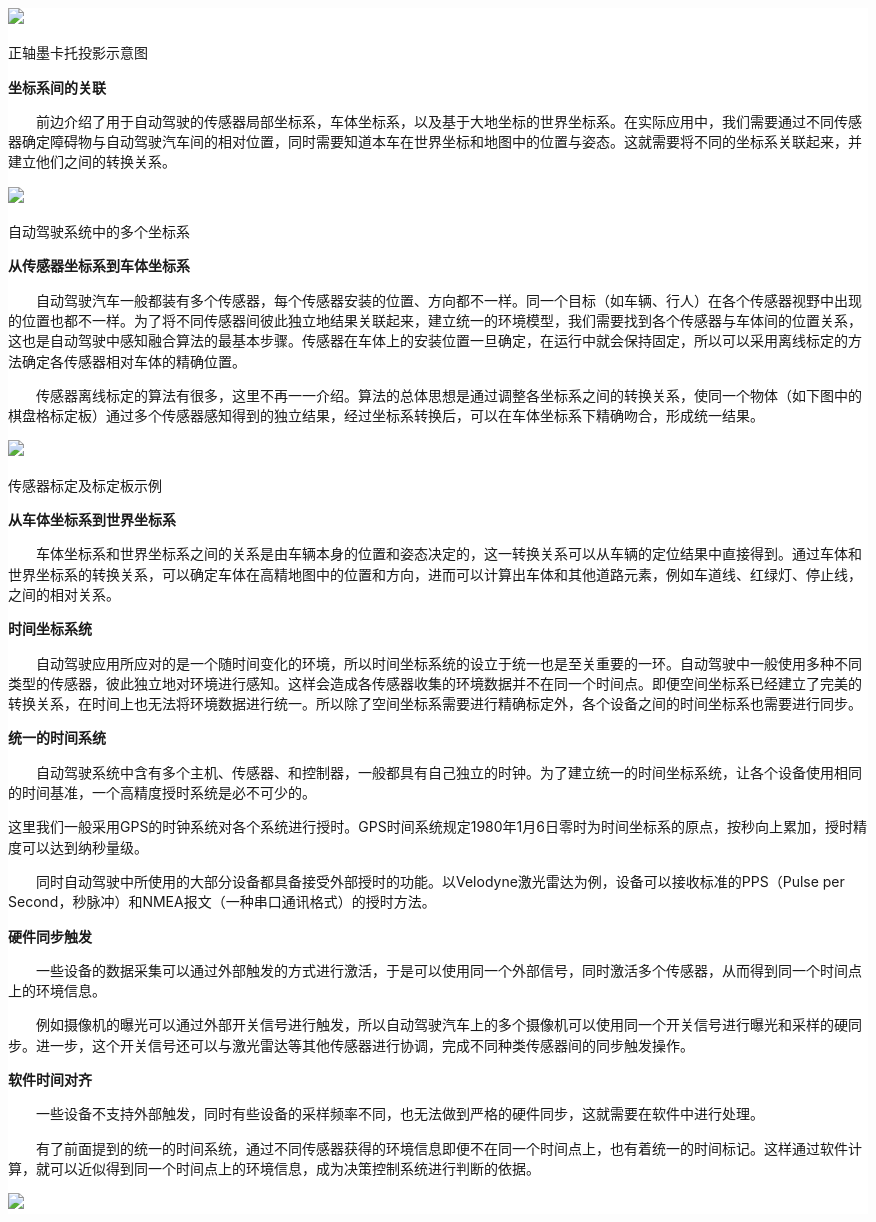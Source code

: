 ![ ](http://14878037.s21i.faiusr.com/4/ABUIABAEGAAg5beF0AUo5JH3ywEw-AQ41wQ!600x600.png)

正轴墨卡托投影示意图

**坐标系间的关联**

　　前边介绍了用于自动驾驶的传感器局部坐标系，车体坐标系，以及基于大地坐标的世界坐标系。在实际应用中，我们需要通过不同传感器确定障碍物与自动驾驶汽车间的相对位置，同时需要知道本车在世界坐标和地图中的位置与姿态。这就需要将不同的坐标系关联起来，并建立他们之间的转换关系。

![ ](http://14878037.s21i.faiusr.com/4/ABUIABAEGAAg6reF0AUooZmvsgIwxQM4vAI.png)

自动驾驶系统中的多个坐标系

**从传感器坐标系到车体坐标系**

　　自动驾驶汽车一般都装有多个传感器，每个传感器安装的位置、方向都不一样。同一个目标（如车辆、行人）在各个传感器视野中出现的位置也都不一样。为了将不同传感器间彼此独立地结果关联起来，建立统一的环境模型，我们需要找到各个传感器与车体间的位置关系，这也是自动驾驶中感知融合算法的最基本步骤。传感器在车体上的安装位置一旦确定，在运行中就会保持固定，所以可以采用离线标定的方法确定各传感器相对车体的精确位置。

　　传感器离线标定的算法有很多，这里不再一一介绍。算法的总体思想是通过调整各坐标系之间的转换关系，使同一个物体（如下图中的棋盘格标定板）通过多个传感器感知得到的独立结果，经过坐标系转换后，可以在车体坐标系下精确吻合，形成统一结果。

![ ](http://14878037.s21i.faiusr.com/4/ABUIABAEGAAgwriF0AUogcS64wEwtAY40wQ!600x600.png)

传感器标定及标定板示例

**从车体坐标系到世界坐标系**

　　车体坐标系和世界坐标系之间的关系是由车辆本身的位置和姿态决定的，这一转换关系可以从车辆的定位结果中直接得到。通过车体和世界坐标系的转换关系，可以确定车体在高精地图中的位置和方向，进而可以计算出车体和其他道路元素，例如车道线、红绿灯、停止线，之间的相对关系。

**时间坐标系统**

　　自动驾驶应用所应对的是一个随时间变化的环境，所以时间坐标系统的设立于统一也是至关重要的一环。自动驾驶中一般使用多种不同类型的传感器，彼此独立地对环境进行感知。这样会造成各传感器收集的环境数据并不在同一个时间点。即便空间坐标系已经建立了完美的转换关系，在时间上也无法将环境数据进行统一。所以除了空间坐标系需要进行精确标定外，各个设备之间的时间坐标系也需要进行同步。

**统一的时间系统**

　　自动驾驶系统中含有多个主机、传感器、和控制器，一般都具有自己独立的时钟。为了建立统一的时间坐标系统，让各个设备使用相同的时间基准，一个高精度授时系统是必不可少的。

这里我们一般采用GPS的时钟系统对各个系统进行授时。GPS时间系统规定1980年1月6日零时为时间坐标系的原点，按秒向上累加，授时精度可以达到纳秒量级。

　　同时自动驾驶中所使用的大部分设备都具备接受外部授时的功能。以Velodyne激光雷达为例，设备可以接收标准的PPS（Pulse per Second，秒脉冲）和NMEA报文（一种串口通讯格式）的授时方法。

**硬件同步触发**

　　一些设备的数据采集可以通过外部触发的方式进行激活，于是可以使用同一个外部信号，同时激活多个传感器，从而得到同一个时间点上的环境信息。

　　例如摄像机的曝光可以通过外部开关信号进行触发，所以自动驾驶汽车上的多个摄像机可以使用同一个开关信号进行曝光和采样的硬同步。进一步，这个开关信号还可以与激光雷达等其他传感器进行协调，完成不同种类传感器间的同步触发操作。

**软件时间对齐**

　　一些设备不支持外部触发，同时有些设备的采样频率不同，也无法做到严格的硬件同步，这就需要在软件中进行处理。

　　有了前面提到的统一的时间系统，通过不同传感器获得的环境信息即便不在同一个时间点上，也有着统一的时间标记。这样通过软件计算，就可以近似得到同一个时间点上的环境信息，成为决策控制系统进行判断的依据。

![ ](http://14878037.s21i.faiusr.com/2/ABUIABACGAAgiuuu0AUoiOrphgIwgAU4igM.jpg.webp)